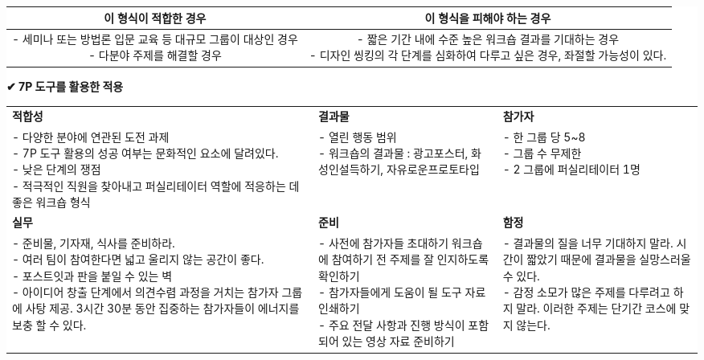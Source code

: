 |이 형식이 적합한 경우|이 형식을 피해야 하는 경우|
|:--:|:--:|
|- 세미나 또는 방법론 입문 교육 등 대규모 그룹이 대상인 경우 <br> - 다분야 주제를 해결할 경우|- 짧은 기간 내에 수준 높은 워크숍 결과를 기대하는 경우 <br> - 디자인 씽킹의 각 단계를 심화하여 다루고 싶은 경우, 좌절할 가능성이 있다.|

**✔ 7P 도구를 활용한 적용**

<table>
<tr>
    <td><b>적합성</b></td>
    <td><b>결과물</b></td>
    <td><b>참가자</b></td>
</tr>
<tr>
    <td>- 다양한 분야에 연관된 도전 과제 <br> - 7P 도구 활용의 성공 여부는 문화적인 요소에 달려있다. <br> - 낮은 단계의 쟁점 <br> - 적극적인 직원을 찾아내고 퍼실리테이터 역할에 적응하는 데 좋은 워크숍 형식</td>
    <td>- 열린 행동 범위 <br> - 워크숍의 결과물 : 광고포스터, 화성인설득하기, 자유로운프로토타입</td>
    <td>- 한 그룹 당 5~8 <br>- 그룹 수 무제한 <br>- 2 그룹에 퍼실리테이터 1명</td>
</tr>
<tr>
    <td><b>실무</b></td>
    <td><b>준비</b></td>
    <td><b>함정</b></td>
</tr>
<tr>
    <td>- 준비물, 기자재, 식사를 준비하라. <br> - 여러 팀이 참여한다면 넓고 울리지 않는 공간이 좋다. <br> - 포스트잇과 판을 붙일 수 있는 벽 <br> - 아이디어 창출 단계에서 의견수렴 과정을 거치는 참가자 그룹에 사탕 제공. 3시간 30분 동안 집중하는 참가자들이 에너지를 보충 할 수 있다.</td>
    <td>- 사전에 참가자들 초대하기 워크숍에 참여하기 전 주제를 잘 인지하도록 확인하기 <br> - 참가자들에게 도움이 될 도구 자료 인쇄하기 <br> - 주요 전달 사항과 진행 방식이 포함되어 있는 영상 자료 준비하기</td>
    <td>- 결과물의 질을 너무 기대하지 말라. 시간이 짧았기 때문에 결과물을 실망스러울 수 있다. <br> - 감정 소모가 많은 주제를 다루려고 하지 말라. 이러한 주제는 단기간 코스에 맞지 않는다.</td>
</tr>
</table>
